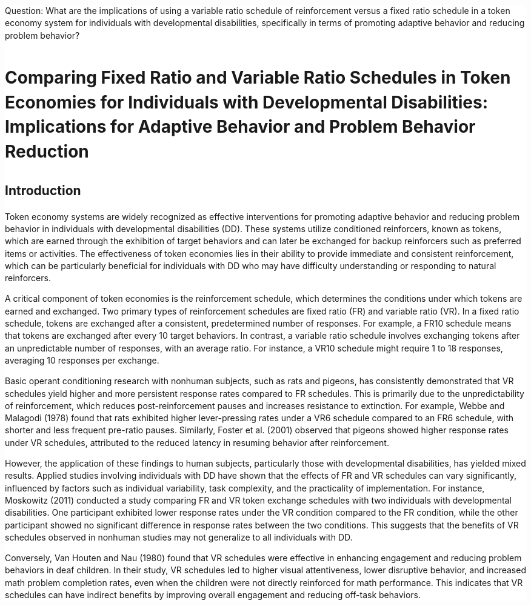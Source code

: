Question: What are the implications of using a variable ratio schedule of reinforcement versus a fixed ratio schedule in a token economy system for individuals with developmental disabilities, specifically in terms of promoting adaptive behavior and reducing problem behavior?

# Comparing Fixed Ratio and Variable Ratio Schedules in Token Economies for Individuals with Developmental Disabilities: Implications for Adaptive Behavior and Problem Behavior Reduction


## Introduction

Token economy systems are widely recognized as effective interventions for promoting adaptive behavior and reducing problem behavior in individuals with developmental disabilities (DD). These systems utilize conditioned reinforcers, known as tokens, which are earned through the exhibition of target behaviors and can later be exchanged for backup reinforcers such as preferred items or activities. The effectiveness of token economies lies in their ability to provide immediate and consistent reinforcement, which can be particularly beneficial for individuals with DD who may have difficulty understanding or responding to natural reinforcers.

A critical component of token economies is the reinforcement schedule, which determines the conditions under which tokens are earned and exchanged. Two primary types of reinforcement schedules are fixed ratio (FR) and variable ratio (VR). In a fixed ratio schedule, tokens are exchanged after a consistent, predetermined number of responses. For example, a FR10 schedule means that tokens are exchanged after every 10 target behaviors. In contrast, a variable ratio schedule involves exchanging tokens after an unpredictable number of responses, with an average ratio. For instance, a VR10 schedule might require 1 to 18 responses, averaging 10 responses per exchange.

Basic operant conditioning research with nonhuman subjects, such as rats and pigeons, has consistently demonstrated that VR schedules yield higher and more persistent response rates compared to FR schedules. This is primarily due to the unpredictability of reinforcement, which reduces post-reinforcement pauses and increases resistance to extinction. For example, Webbe and Malagodi (1978) found that rats exhibited higher lever-pressing rates under a VR6 schedule compared to an FR6 schedule, with shorter and less frequent pre-ratio pauses. Similarly, Foster et al. (2001) observed that pigeons showed higher response rates under VR schedules, attributed to the reduced latency in resuming behavior after reinforcement.

However, the application of these findings to human subjects, particularly those with developmental disabilities, has yielded mixed results. Applied studies involving individuals with DD have shown that the effects of FR and VR schedules can vary significantly, influenced by factors such as individual variability, task complexity, and the practicality of implementation. For instance, Moskowitz (2011) conducted a study comparing FR and VR token exchange schedules with two individuals with developmental disabilities. One participant exhibited lower response rates under the VR condition compared to the FR condition, while the other participant showed no significant difference in response rates between the two conditions. This suggests that the benefits of VR schedules observed in nonhuman studies may not generalize to all individuals with DD.

Conversely, Van Houten and Nau (1980) found that VR schedules were effective in enhancing engagement and reducing problem behaviors in deaf children. In their study, VR schedules led to higher visual attentiveness, lower disruptive behavior, and increased math problem completion rates, even when the children were not directly reinforced for math performance. This indicates that VR schedules can have indirect benefits by improving overall engagement and reducing off-task behaviors.
